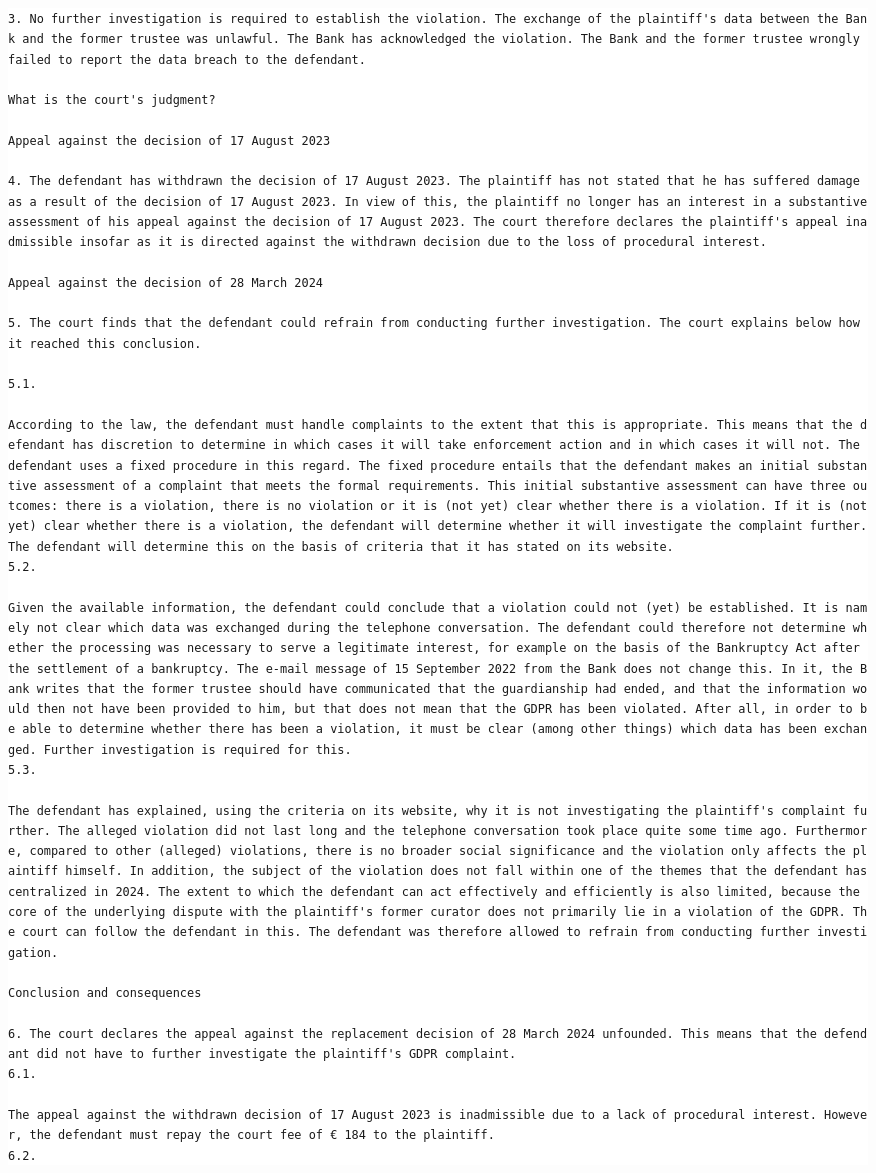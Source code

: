 ```
3. No further investigation is required to establish the violation. The exchange of the plaintiff's data between the Bank and the former trustee was unlawful. The Bank has acknowledged the violation. The Bank and the former trustee wrongly failed to report the data breach to the defendant.

What is the court's judgment?

Appeal against the decision of 17 August 2023

4. The defendant has withdrawn the decision of 17 August 2023. The plaintiff has not stated that he has suffered damage as a result of the decision of 17 August 2023. In view of this, the plaintiff no longer has an interest in a substantive assessment of his appeal against the decision of 17 August 2023. The court therefore declares the plaintiff's appeal inadmissible insofar as it is directed against the withdrawn decision due to the loss of procedural interest.

Appeal against the decision of 28 March 2024

5. The court finds that the defendant could refrain from conducting further investigation. The court explains below how it reached this conclusion.

5.1.

According to the law, the defendant must handle complaints to the extent that this is appropriate. This means that the defendant has discretion to determine in which cases it will take enforcement action and in which cases it will not. The defendant uses a fixed procedure in this regard. The fixed procedure entails that the defendant makes an initial substantive assessment of a complaint that meets the formal requirements. This initial substantive assessment can have three outcomes: there is a violation, there is no violation or it is (not yet) clear whether there is a violation. If it is (not yet) clear whether there is a violation, the defendant will determine whether it will investigate the complaint further. The defendant will determine this on the basis of criteria that it has stated on its website.
5.2.

Given the available information, the defendant could conclude that a violation could not (yet) be established. It is namely not clear which data was exchanged during the telephone conversation. The defendant could therefore not determine whether the processing was necessary to serve a legitimate interest, for example on the basis of the Bankruptcy Act after the settlement of a bankruptcy. The e-mail message of 15 September 2022 from the Bank does not change this. In it, the Bank writes that the former trustee should have communicated that the guardianship had ended, and that the information would then not have been provided to him, but that does not mean that the GDPR has been violated. After all, in order to be able to determine whether there has been a violation, it must be clear (among other things) which data has been exchanged. Further investigation is required for this.
5.3.

The defendant has explained, using the criteria on its website, why it is not investigating the plaintiff's complaint further. The alleged violation did not last long and the telephone conversation took place quite some time ago. Furthermore, compared to other (alleged) violations, there is no broader social significance and the violation only affects the plaintiff himself. In addition, the subject of the violation does not fall within one of the themes that the defendant has centralized in 2024. The extent to which the defendant can act effectively and efficiently is also limited, because the core of the underlying dispute with the plaintiff's former curator does not primarily lie in a violation of the GDPR. The court can follow the defendant in this. The defendant was therefore allowed to refrain from conducting further investigation.

Conclusion and consequences

6. The court declares the appeal against the replacement decision of 28 March 2024 unfounded. This means that the defendant did not have to further investigate the plaintiff's GDPR complaint.
6.1.

The appeal against the withdrawn decision of 17 August 2023 is inadmissible due to a lack of procedural interest. However, the defendant must repay the court fee of € 184 to the plaintiff.
6.2.

```